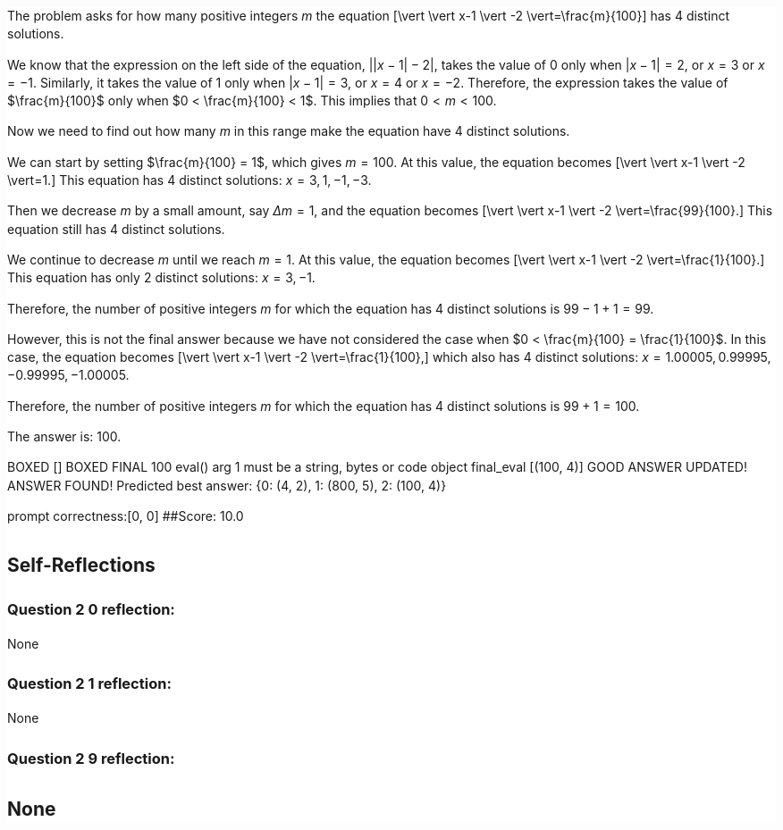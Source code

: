 

The problem asks for how many positive integers $m$ the equation \[\vert \vert x-1 \vert -2 \vert=\frac{m}{100}\] has $4$ distinct solutions. 

We know that the expression on the left side of the equation, $\vert \vert x-1 \vert -2 \vert$, takes the value of $0$ only when $\vert x-1 \vert = 2$, or $x = 3$ or $x = -1$. Similarly, it takes the value of $1$ only when $\vert x-1 \vert = 3$, or $x = 4$ or $x = -2$. Therefore, the expression takes the value of $\frac{m}{100}$ only when $0 < \frac{m}{100} < 1$. This implies that $0 < m < 100$.

Now we need to find out how many $m$ in this range make the equation have $4$ distinct solutions. 

We can start by setting $\frac{m}{100} = 1$, which gives $m = 100$. At this value, the equation becomes \[\vert \vert x-1 \vert -2 \vert=1.\] This equation has $4$ distinct solutions: $x = 3, 1, -1, -3$.

Then we decrease $m$ by a small amount, say $\Delta m = 1$, and the equation becomes \[\vert \vert x-1 \vert -2 \vert=\frac{99}{100}.\] This equation still has $4$ distinct solutions.

We continue to decrease $m$ until we reach $m = 1$. At this value, the equation becomes \[\vert \vert x-1 \vert -2 \vert=\frac{1}{100}.\] This equation has only $2$ distinct solutions: $x = 3, -1$.

Therefore, the number of positive integers $m$ for which the equation has $4$ distinct solutions is $99 - 1 + 1 = 99$.

However, this is not the final answer because we have not considered the case when $0 < \frac{m}{100} = \frac{1}{100}$. In this case, the equation becomes \[\vert \vert x-1 \vert -2 \vert=\frac{1}{100},\] which also has $4$ distinct solutions: $x = 1.00005, 0.99995, -0.99995, -1.00005$.

Therefore, the number of positive integers $m$ for which the equation has $4$ distinct solutions is $99 + 1 = 100$.

The answer is: $100$.

BOXED []
BOXED FINAL 100
eval() arg 1 must be a string, bytes or code object final_eval
[(100, 4)]
GOOD ANSWER UPDATED!
ANSWER FOUND!
Predicted best answer: {0: (4, 2), 1: (800, 5), 2: (100, 4)}

prompt correctness:[0, 0]
##Score: 10.0

## Self-Reflections

### Question 2 0 reflection:
None
### Question 2 1 reflection:
None
### Question 2 9 reflection:
None
---
